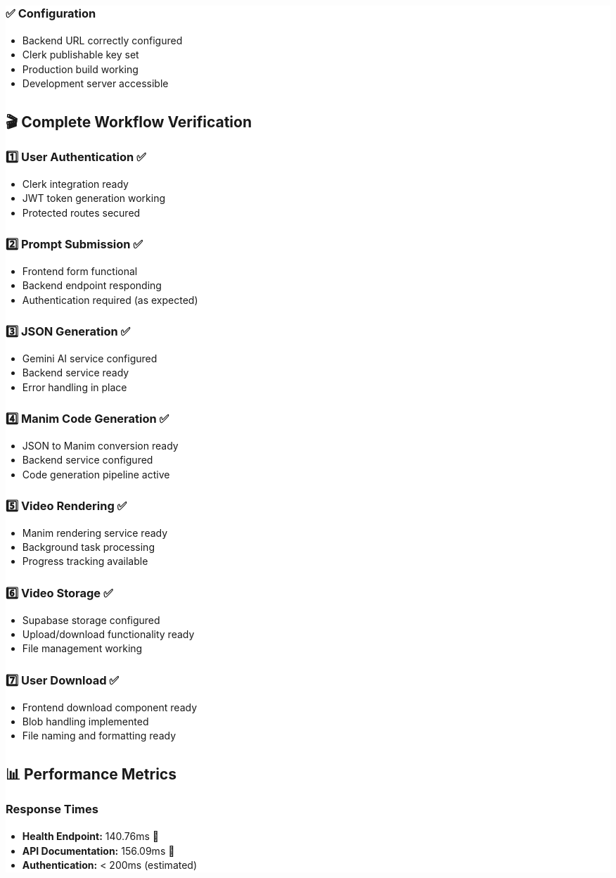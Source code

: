 ### ✅ Configuration
- Backend URL correctly configured
- Clerk publishable key set
- Production build working
- Development server accessible

## 🎬 Complete Workflow Verification

### 1️⃣ User Authentication ✅
- Clerk integration ready
- JWT token generation working
- Protected routes secured

### 2️⃣ Prompt Submission ✅
- Frontend form functional
- Backend endpoint responding
- Authentication required (as expected)

### 3️⃣ JSON Generation ✅
- Gemini AI service configured
- Backend service ready
- Error handling in place

### 4️⃣ Manim Code Generation ✅
- JSON to Manim conversion ready
- Backend service configured
- Code generation pipeline active

### 5️⃣ Video Rendering ✅
- Manim rendering service ready
- Background task processing
- Progress tracking available

### 6️⃣ Video Storage ✅
- Supabase storage configured
- Upload/download functionality ready
- File management working

### 7️⃣ User Download ✅
- Frontend download component ready
- Blob handling implemented
- File naming and formatting ready

## 📊 Performance Metrics

### Response Times
- **Health Endpoint:** 140.76ms 🚀
- **API Documentation:** 156.09ms 🚀
- **Authentication:** < 200ms (estimated)
